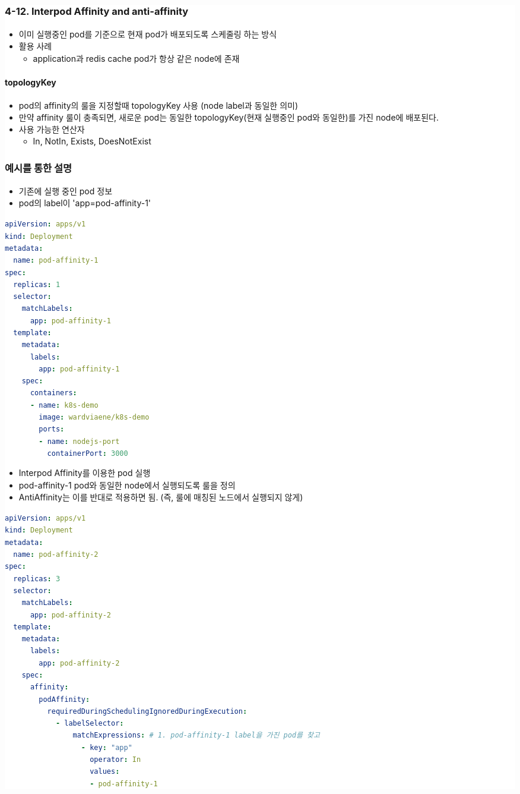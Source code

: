 ### 4-12. Interpod Affinity and anti-affinity
- 이미 실행중인 pod를 기준으로 현재 pod가 배포되도록 스케줄링 하는 방식
- 활용 사례
  - application과 redis cache pod가 항상 같은 node에 존재
#### topologyKey
- pod의 affinity의 룰을 지정할때 topologyKey 사용 (node label과 동일한 의미)
- 만약 affinity 룰이 충족되면, 새로운 pod는 동일한 topologyKey(현재 실행중인 pod와 동일한)를 가진 node에 배포된다.
- 사용 가능한 연산자
  - In, NotIn, Exists, DoesNotExist

### 예시를 통한 설명
- 기존에 실행 중인 pod 정보
- pod의 label이 'app=pod-affinity-1'
```yaml
apiVersion: apps/v1
kind: Deployment
metadata:
  name: pod-affinity-1
spec:
  replicas: 1
  selector:
    matchLabels:
      app: pod-affinity-1
  template:
    metadata:
      labels:
        app: pod-affinity-1
    spec:
      containers:
      - name: k8s-demo
        image: wardviaene/k8s-demo
        ports:
        - name: nodejs-port
          containerPort: 3000
```

- Interpod Affinity를 이용한 pod 실행
- pod-affinity-1 pod와 동일한 node에서 실행되도록 룰을 정의
- AntiAffinity는 이를 반대로 적용하면 됨. (즉, 룰에 매칭된 노드에서 실행되지 않게)
```yaml
apiVersion: apps/v1
kind: Deployment
metadata:
  name: pod-affinity-2
spec:
  replicas: 3
  selector:
    matchLabels:
      app: pod-affinity-2
  template:
    metadata:
      labels:
        app: pod-affinity-2
    spec:
      affinity:
        podAffinity:
          requiredDuringSchedulingIgnoredDuringExecution:
            - labelSelector:
                matchExpressions: # 1. pod-affinity-1 label을 가진 pod를 찾고
                  - key: "app"
                    operator: In
                    values:
                    - pod-affinity-1
```
